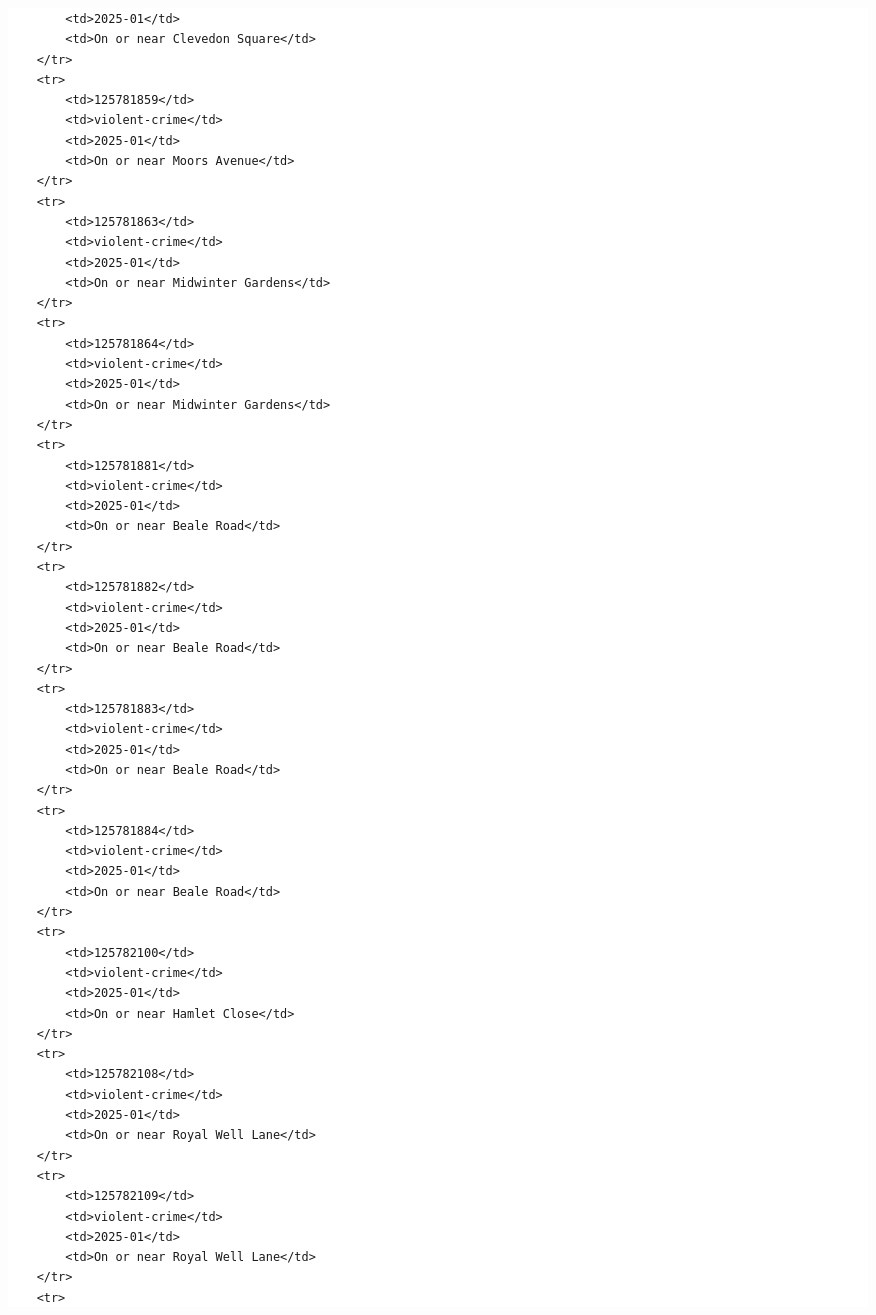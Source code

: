             <td>2025-01</td>
            <td>On or near Clevedon Square</td>
        </tr>
        <tr>
            <td>125781859</td>
            <td>violent-crime</td>
            <td>2025-01</td>
            <td>On or near Moors Avenue</td>
        </tr>
        <tr>
            <td>125781863</td>
            <td>violent-crime</td>
            <td>2025-01</td>
            <td>On or near Midwinter Gardens</td>
        </tr>
        <tr>
            <td>125781864</td>
            <td>violent-crime</td>
            <td>2025-01</td>
            <td>On or near Midwinter Gardens</td>
        </tr>
        <tr>
            <td>125781881</td>
            <td>violent-crime</td>
            <td>2025-01</td>
            <td>On or near Beale Road</td>
        </tr>
        <tr>
            <td>125781882</td>
            <td>violent-crime</td>
            <td>2025-01</td>
            <td>On or near Beale Road</td>
        </tr>
        <tr>
            <td>125781883</td>
            <td>violent-crime</td>
            <td>2025-01</td>
            <td>On or near Beale Road</td>
        </tr>
        <tr>
            <td>125781884</td>
            <td>violent-crime</td>
            <td>2025-01</td>
            <td>On or near Beale Road</td>
        </tr>
        <tr>
            <td>125782100</td>
            <td>violent-crime</td>
            <td>2025-01</td>
            <td>On or near Hamlet Close</td>
        </tr>
        <tr>
            <td>125782108</td>
            <td>violent-crime</td>
            <td>2025-01</td>
            <td>On or near Royal Well Lane</td>
        </tr>
        <tr>
            <td>125782109</td>
            <td>violent-crime</td>
            <td>2025-01</td>
            <td>On or near Royal Well Lane</td>
        </tr>
        <tr>